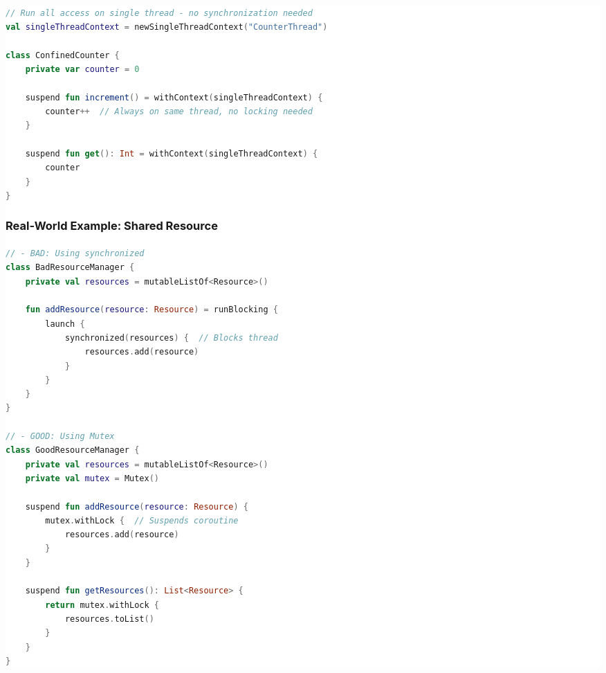 ```kotlin
// Run all access on single thread - no synchronization needed
val singleThreadContext = newSingleThreadContext("CounterThread")

class ConfinedCounter {
    private var counter = 0

    suspend fun increment() = withContext(singleThreadContext) {
        counter++  // Always on same thread, no locking needed
    }

    suspend fun get(): Int = withContext(singleThreadContext) {
        counter
    }
}
```

### Real-World Example: Shared Resource

```kotlin
// - BAD: Using synchronized
class BadResourceManager {
    private val resources = mutableListOf<Resource>()

    fun addResource(resource: Resource) = runBlocking {
        launch {
            synchronized(resources) {  // Blocks thread
                resources.add(resource)
            }
        }
    }
}

// - GOOD: Using Mutex
class GoodResourceManager {
    private val resources = mutableListOf<Resource>()
    private val mutex = Mutex()

    suspend fun addResource(resource: Resource) {
        mutex.withLock {  // Suspends coroutine
            resources.add(resource)
        }
    }

    suspend fun getResources(): List<Resource> {
        return mutex.withLock {
            resources.toList()
        }
    }
}
```
